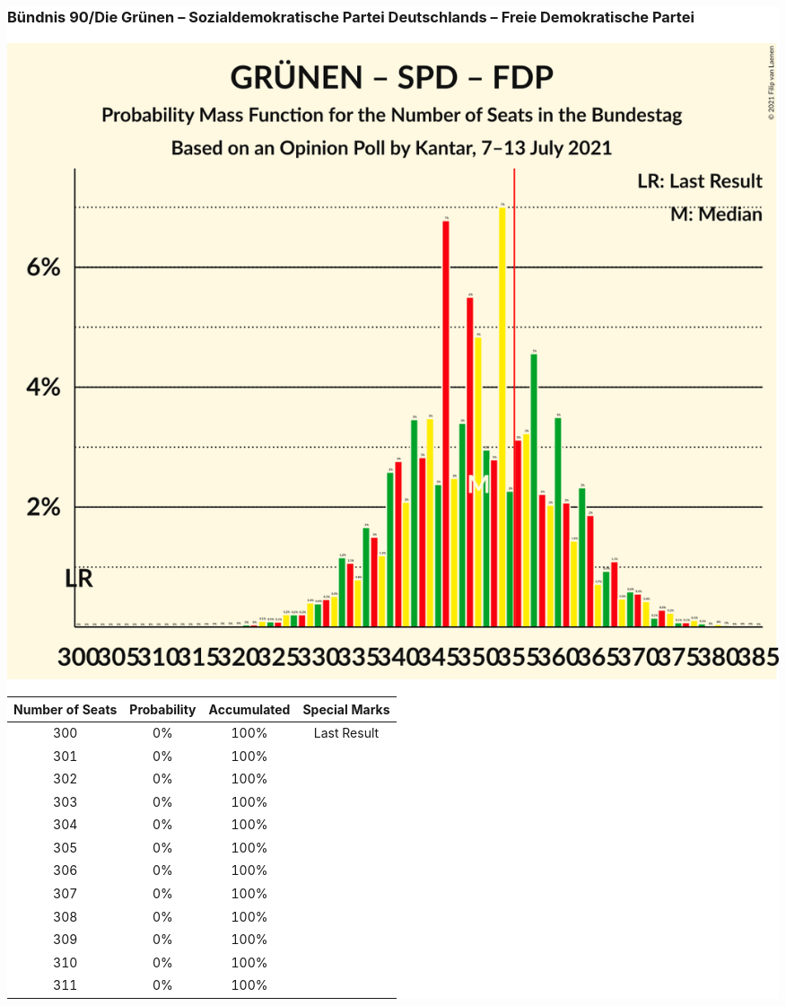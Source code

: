 ### Bündnis 90/Die Grünen – Sozialdemokratische Partei Deutschlands – Freie Demokratische Partei

![Graph with seats probability mass function not yet produced](2021-07-13-Kantar-coalitions-seats-pmf-grünen–spd–fdp.png "Seats Probability Mass Function")

| Number of Seats | Probability | Accumulated | Special Marks |
|:---------------:|:-----------:|:-----------:|:-------------:|
| 300 | 0% | 100% | Last Result |
| 301 | 0% | 100% |  |
| 302 | 0% | 100% |  |
| 303 | 0% | 100% |  |
| 304 | 0% | 100% |  |
| 305 | 0% | 100% |  |
| 306 | 0% | 100% |  |
| 307 | 0% | 100% |  |
| 308 | 0% | 100% |  |
| 309 | 0% | 100% |  |
| 310 | 0% | 100% |  |
| 311 | 0% | 100% |  |